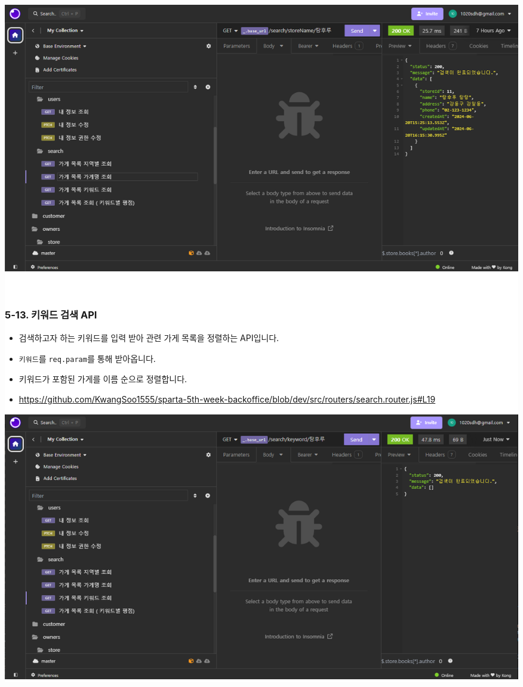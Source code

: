 ![업체명 검색 API](./imgs/12.%20가게%20명%20가게%20목록%20조회%20(공통%20권한).png)

<br>

### 5-13. 키워드 검색 API

- 검색하고자 하는 키워드를 입력 받아 관련 가게 목록을 정렬하는 API입니다.

- `키워드`를 `req.param`를 통해 받아옵니다.

- 키워드가 포함된 가게를 이름 순으로 정렬합니다.

- https://github.com/KwangSoo1555/sparta-5th-week-backoffice/blob/dev/src/routers/search.router.js#L19

![키워드 검색 API](./imgs/13.%20키워드%20별%20가게%20목록%20조회%20(공통%20권한).png)
